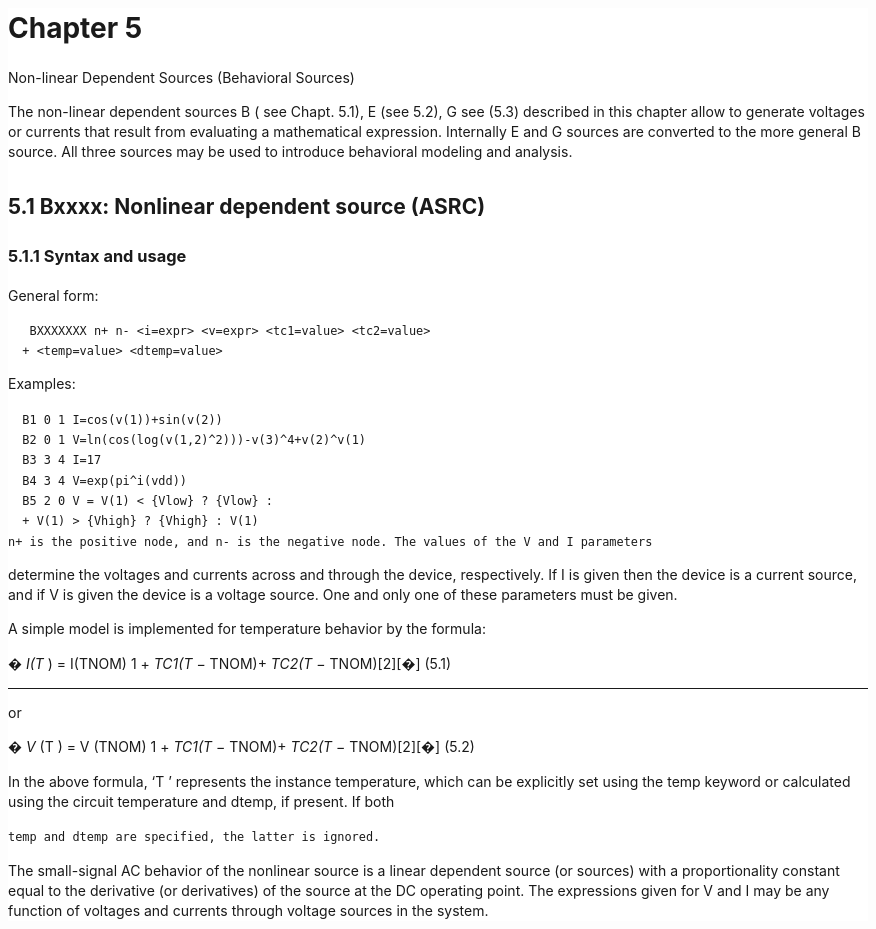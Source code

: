 # Chapter 5

 Non-linear Dependent Sources (Behavioral Sources)

The non-linear dependent sources B ( see Chapt. 5.1), E (see 5.2), G see (5.3) described in
this chapter allow to generate voltages or currents that result from evaluating a mathematical
expression. Internally E and G sources are converted to the more general B source. All three
sources may be used to introduce behavioral modeling and analysis.

## 5.1 Bxxxx: Nonlinear dependent source (ASRC)

### 5.1.1 Syntax and usage

General form:
```
   BXXXXXXX n+ n- <i=expr> <v=expr> <tc1=value> <tc2=value>
  + <temp=value> <dtemp=value>

```
Examples:
```
  B1 0 1 I=cos(v(1))+sin(v(2))
  B2 0 1 V=ln(cos(log(v(1,2)^2)))-v(3)^4+v(2)^v(1)
  B3 3 4 I=17
  B4 3 4 V=exp(pi^i(vdd))
  B5 2 0 V = V(1) < {Vlow} ? {Vlow} :
  + V(1) > {Vhigh} ? {Vhigh} : V(1)
n+ is the positive node, and n- is the negative node. The values of the V and I parameters

```
determine the voltages and currents across and through the device, respectively. If I is given
then the device is a current source, and if V is given the device is a voltage source. One and only
one of these parameters must be given.

A simple model is implemented for temperature behavior by the formula:

�
_I(T_ ) = I(TNOM) 1 + _TC1(T −_ TNOM)+ _TC2(T −_ TNOM)[2][�] (5.1)


-----

or

�
_V_ (T ) = V (TNOM) 1 + _TC1(T −_ TNOM)+ _TC2(T −_ TNOM)[2][�] (5.2)

In the above formula, ‘T ’ represents the instance temperature, which can be explicitly set using
the temp keyword or calculated using the circuit temperature and dtemp, if present. If both
```
temp and dtemp are specified, the latter is ignored.

```
The small-signal AC behavior of the nonlinear source is a linear dependent source (or sources)
with a proportionality constant equal to the derivative (or derivatives) of the source at the DC
operating point. The expressions given for V and I may be any function of voltages and currents
through voltage sources in the system.
